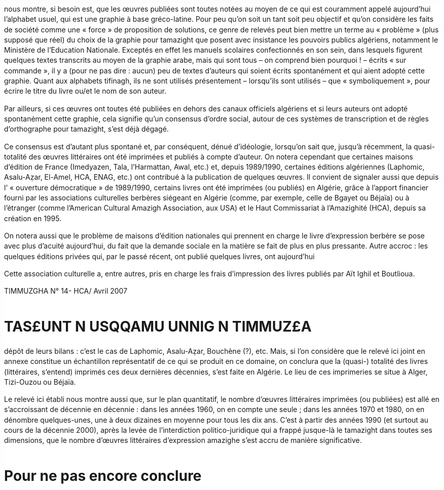 nous montre, si besoin est, que les œuvres publiées sont toutes notées au moyen de ce qui est couramment appelé aujourd’hui l’alphabet usuel, qui est une graphie à base gréco-latine. Pour peu qu’on soit un tant soit peu objectif et qu’on considère les faits de société comme une « force » de proposition de solutions, ce genre de relevés peut bien mettre un terme au « problème » (plus supposé que réel) du choix de la graphie pour tamazight que posent avec insistance les pouvoirs publics algériens, notamment le Ministère de l’Education Nationale. Exceptés en effet les manuels scolaires confectionnés en son sein, dans lesquels figurent quelques textes transcrits au moyen de la graphie arabe, mais qui sont tous – on comprend bien pourquoi ! – écrits « sur commande », il y a (pour ne pas dire : aucun) peu de textes d’auteurs qui soient écrits spontanément et qui aient adopté cette graphie. Quant aux alphabets tifinagh, ils ne sont utilisés présentement – lorsqu’ils sont utilisés – que « symboliquement », pour écrire le titre du livre ou/et le nom de son auteur.

Par ailleurs, si ces œuvres ont toutes été publiées en dehors des canaux officiels algériens et si leurs auteurs ont adopté spontanément cette graphie, cela signifie qu’un consensus d’ordre social, autour de ces systèmes de transcription et de règles d’orthographe pour tamazight, s’est déjà dégagé.

Ce consensus est d’autant plus spontané et, par conséquent, dénué d’idéologie, lorsqu’on sait que, jusqu’à récemment, la quasi-totalité des œuvres littéraires ont été imprimées et publiés à compte d’auteur. On notera cependant que certaines maisons d’édition de France (Imedyazen, Tala, l’Harmattan, Awal, etc.) et, depuis 1989/1990, certaines éditions algériennes (Laphomic, Asalu-Aẓar, El-Amel, HCA, ENAG, etc.) ont contribué à la publication de quelques œuvres. Il convient de signaler aussi que depuis l’ « ouverture démocratique » de 1989/1990, certains livres ont été imprimées (ou publiés) en Algérie, grâce à l’apport financier fourni par les associations culturelles berbères siégeant en Algérie (comme, par exemple, celle de Bgayet ou Béjaïa) ou à l’étranger (comme l’American Cultural Amazigh Association, aux USA) et le Haut Commissariat à l’Amazighité (HCA), depuis sa création en 1995.

On notera aussi que le problème de maisons d’édition nationales qui prennent en charge le livre d’expression berbère se pose avec plus d’acuité aujourd’hui, du fait que la demande sociale en la matière se fait de plus en plus pressante. Autre accroc : les quelques éditions privées qui, par le passé récent, ont publié quelques livres, ont aujourd’hui

Cette association culturelle a, entre autres, pris en charge les frais d’impression des livres publiés par Aït Ighil et Boutlioua.

TIMMUZGHA N° 14- HCA/ Avril 2007
# TAS£UNT N USQQAMU UNNIG N TIMMUZ£A

dépôt de leurs bilans : c’est le cas de Laphomic, Asalu-Aẓar, Bouchène (?), etc. Mais, si l’on considère que le relevé ici joint en annexe constitue un échantillon représentatif de ce qui se produit en ce domaine, on conclura que la (quasi-) totalité des livres (littéraires, s’entend) imprimés ces deux dernières décennies, s’est faite en Algérie. Le lieu de ces imprimeries se situe à Alger, Tizi-Ouzou ou Béjaïa.

Le relevé ici établi nous montre aussi que, sur le plan quantitatif, le nombre d’œuvres littéraires imprimées (ou publiées) est allé en s’accroissant de décennie en décennie : dans les années 1960, on en compte une seule ; dans les années 1970 et 1980, on en dénombre quelques-unes, une à deux dizaines en moyenne pour tous les dix ans. C’est à partir des années 1990 (et surtout au cours de la décennie 2000), après la levée de l’interdiction politico-juridique qui a frappé jusque-là le tamazight dans toutes ses dimensions, que le nombre d’œuvres littéraires d’expression amazighe s’est accru de manière significative.

# Pour ne pas encore conclure
